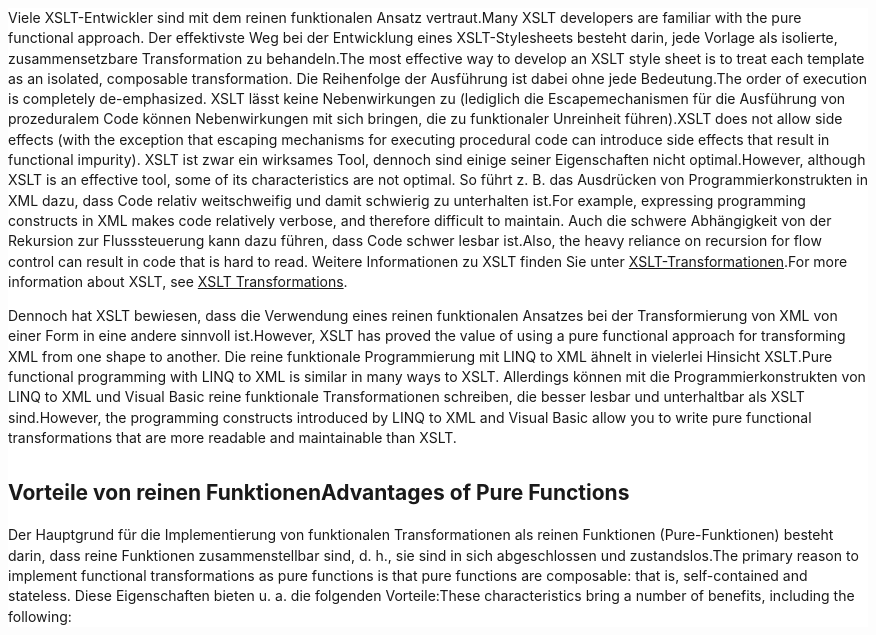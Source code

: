  <span data-ttu-id="4778e-136">Viele XSLT-Entwickler sind mit dem reinen funktionalen Ansatz vertraut.</span><span class="sxs-lookup"><span data-stu-id="4778e-136">Many XSLT developers are familiar with the pure functional approach.</span></span> <span data-ttu-id="4778e-137">Der effektivste Weg bei der Entwicklung eines XSLT-Stylesheets besteht darin, jede Vorlage als isolierte, zusammensetzbare Transformation zu behandeln.</span><span class="sxs-lookup"><span data-stu-id="4778e-137">The most effective way to develop an XSLT style sheet is to treat each template as an isolated, composable transformation.</span></span> <span data-ttu-id="4778e-138">Die Reihenfolge der Ausführung ist dabei ohne jede Bedeutung.</span><span class="sxs-lookup"><span data-stu-id="4778e-138">The order of execution is completely de-emphasized.</span></span> <span data-ttu-id="4778e-139">XSLT lässt keine Nebenwirkungen zu (lediglich die Escapemechanismen für die Ausführung von prozeduralem Code können Nebenwirkungen mit sich bringen, die zu funktionaler Unreinheit führen).</span><span class="sxs-lookup"><span data-stu-id="4778e-139">XSLT does not allow side effects (with the exception that escaping mechanisms for executing procedural code can introduce side effects that result in functional impurity).</span></span> <span data-ttu-id="4778e-140">XSLT ist zwar ein wirksames Tool, dennoch sind einige seiner Eigenschaften nicht optimal.</span><span class="sxs-lookup"><span data-stu-id="4778e-140">However, although XSLT is an effective tool, some of its characteristics are not optimal.</span></span> <span data-ttu-id="4778e-141">So führt z. B. das Ausdrücken von Programmierkonstrukten in XML dazu, dass Code relativ weitschweifig und damit schwierig zu unterhalten ist.</span><span class="sxs-lookup"><span data-stu-id="4778e-141">For example, expressing programming constructs in XML makes code relatively verbose, and therefore difficult to maintain.</span></span> <span data-ttu-id="4778e-142">Auch die schwere Abhängigkeit von der Rekursion zur Flusssteuerung kann dazu führen, dass Code schwer lesbar ist.</span><span class="sxs-lookup"><span data-stu-id="4778e-142">Also, the heavy reliance on recursion for flow control can result in code that is hard to read.</span></span> <span data-ttu-id="4778e-143">Weitere Informationen zu XSLT finden Sie unter [XSLT-Transformationen](../../../../standard/data/xml/xslt-transformations.md).</span><span class="sxs-lookup"><span data-stu-id="4778e-143">For more information about XSLT, see [XSLT Transformations](../../../../standard/data/xml/xslt-transformations.md).</span></span>  
  
 <span data-ttu-id="4778e-144">Dennoch hat XSLT bewiesen, dass die Verwendung eines reinen funktionalen Ansatzes bei der Transformierung von XML von einer Form in eine andere sinnvoll ist.</span><span class="sxs-lookup"><span data-stu-id="4778e-144">However, XSLT has proved the value of using a pure functional approach for transforming XML from one shape to another.</span></span> <span data-ttu-id="4778e-145">Die reine funktionale Programmierung mit LINQ to XML ähnelt in vielerlei Hinsicht XSLT.</span><span class="sxs-lookup"><span data-stu-id="4778e-145">Pure functional programming with LINQ to XML is similar in many ways to XSLT.</span></span> <span data-ttu-id="4778e-146">Allerdings können mit die Programmierkonstrukten von LINQ to XML und Visual Basic reine funktionale Transformationen schreiben, die besser lesbar und unterhaltbar als XSLT sind.</span><span class="sxs-lookup"><span data-stu-id="4778e-146">However, the programming constructs introduced by LINQ to XML and Visual Basic allow you to write pure functional transformations that are more readable and maintainable than XSLT.</span></span>  
  
## <a name="advantages-of-pure-functions"></a><span data-ttu-id="4778e-147">Vorteile von reinen Funktionen</span><span class="sxs-lookup"><span data-stu-id="4778e-147">Advantages of Pure Functions</span></span>  
 <span data-ttu-id="4778e-148">Der Hauptgrund für die Implementierung von funktionalen Transformationen als reinen Funktionen (Pure-Funktionen) besteht darin, dass reine Funktionen zusammenstellbar sind, d. h., sie sind in sich abgeschlossen und zustandslos.</span><span class="sxs-lookup"><span data-stu-id="4778e-148">The primary reason to implement functional transformations as pure functions is that pure functions are composable: that is, self-contained and stateless.</span></span> <span data-ttu-id="4778e-149">Diese Eigenschaften bieten u. a. die folgenden Vorteile:</span><span class="sxs-lookup"><span data-stu-id="4778e-149">These characteristics bring a number of benefits, including the following:</span></span>  
  